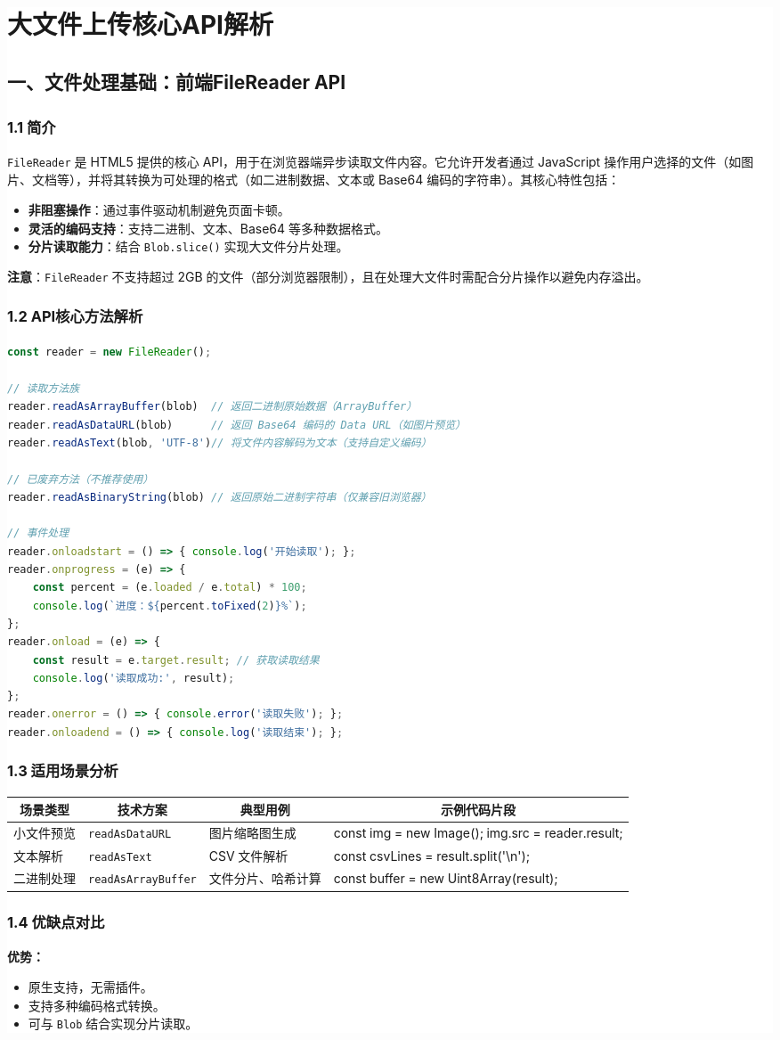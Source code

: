 # 大文件上传核心API解析

## 一、文件处理基础：前端FileReader API

### 1.1 简介
`FileReader` 是 HTML5 提供的核心 API，用于在浏览器端异步读取文件内容。它允许开发者通过 JavaScript 操作用户选择的文件（如图片、文档等），并将其转换为可处理的格式（如二进制数据、文本或 Base64 编码的字符串）。其核心特性包括：  
- **非阻塞操作**：通过事件驱动机制避免页面卡顿。  
- **灵活的编码支持**：支持二进制、文本、Base64 等多种数据格式。  
- **分片读取能力**：结合 `Blob.slice()` 实现大文件分片处理。

**注意**：`FileReader` 不支持超过 2GB 的文件（部分浏览器限制），且在处理大文件时需配合分片操作以避免内存溢出。

### 1.2 API核心方法解析
```javascript
const reader = new FileReader();

// 读取方法族
reader.readAsArrayBuffer(blob)  // 返回二进制原始数据（ArrayBuffer）
reader.readAsDataURL(blob)      // 返回 Base64 编码的 Data URL（如图片预览）
reader.readAsText(blob, 'UTF-8')// 将文件内容解码为文本（支持自定义编码）

// 已废弃方法（不推荐使用）
reader.readAsBinaryString(blob) // 返回原始二进制字符串（仅兼容旧浏览器）

// 事件处理
reader.onloadstart = () => { console.log('开始读取'); };
reader.onprogress = (e) => { 
    const percent = (e.loaded / e.total) * 100;
    console.log(`进度：${percent.toFixed(2)}%`);
};
reader.onload = (e) => { 
    const result = e.target.result; // 获取读取结果
    console.log('读取成功:', result);
};
reader.onerror = () => { console.error('读取失败'); };
reader.onloadend = () => { console.log('读取结束'); };
```

### 1.3 适用场景分析
| 场景类型          | 技术方案                     | 典型用例                 | 示例代码片段 |
|-------------------|-----------------------------|------------------------|-------------|
| 小文件预览        | `readAsDataURL`             | 图片缩略图生成          | const img = new Image(); img.src = reader.result; |
| 文本解析          | `readAsText`                | CSV 文件解析            | const csvLines = result.split('\n'); |
| 二进制处理        | `readAsArrayBuffer`         | 文件分片、哈希计算      | const buffer = new Uint8Array(result); |

### 1.4 优缺点对比
**优势：**  
- 原生支持，无需插件。  
- 支持多种编码格式转换。  
- 可与 `Blob` 结合实现分片读取。  
